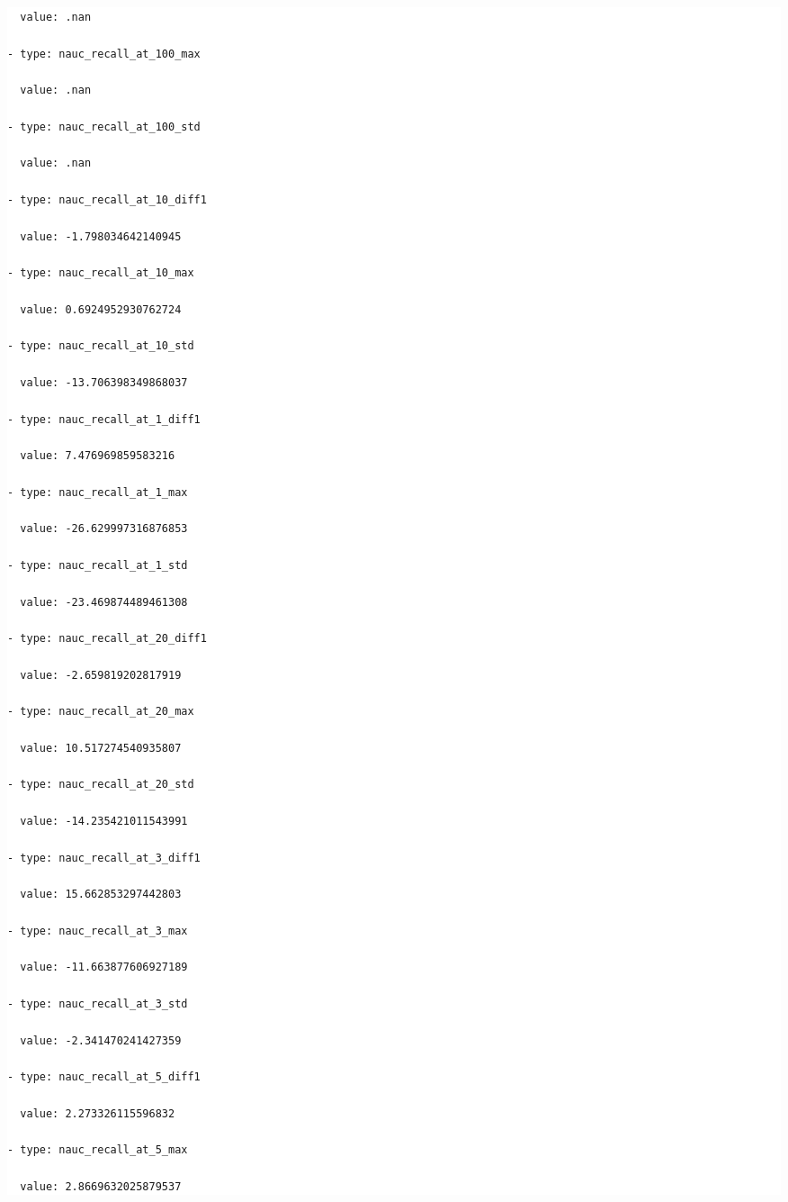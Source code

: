       value: .nan

    - type: nauc_recall_at_100_max

      value: .nan

    - type: nauc_recall_at_100_std

      value: .nan

    - type: nauc_recall_at_10_diff1

      value: -1.798034642140945

    - type: nauc_recall_at_10_max

      value: 0.6924952930762724

    - type: nauc_recall_at_10_std

      value: -13.706398349868037

    - type: nauc_recall_at_1_diff1

      value: 7.476969859583216

    - type: nauc_recall_at_1_max

      value: -26.629997316876853

    - type: nauc_recall_at_1_std

      value: -23.469874489461308

    - type: nauc_recall_at_20_diff1

      value: -2.659819202817919

    - type: nauc_recall_at_20_max

      value: 10.517274540935807

    - type: nauc_recall_at_20_std

      value: -14.235421011543991

    - type: nauc_recall_at_3_diff1

      value: 15.662853297442803

    - type: nauc_recall_at_3_max

      value: -11.663877606927189

    - type: nauc_recall_at_3_std

      value: -2.341470241427359

    - type: nauc_recall_at_5_diff1

      value: 2.273326115596832

    - type: nauc_recall_at_5_max

      value: 2.8669632025879537

